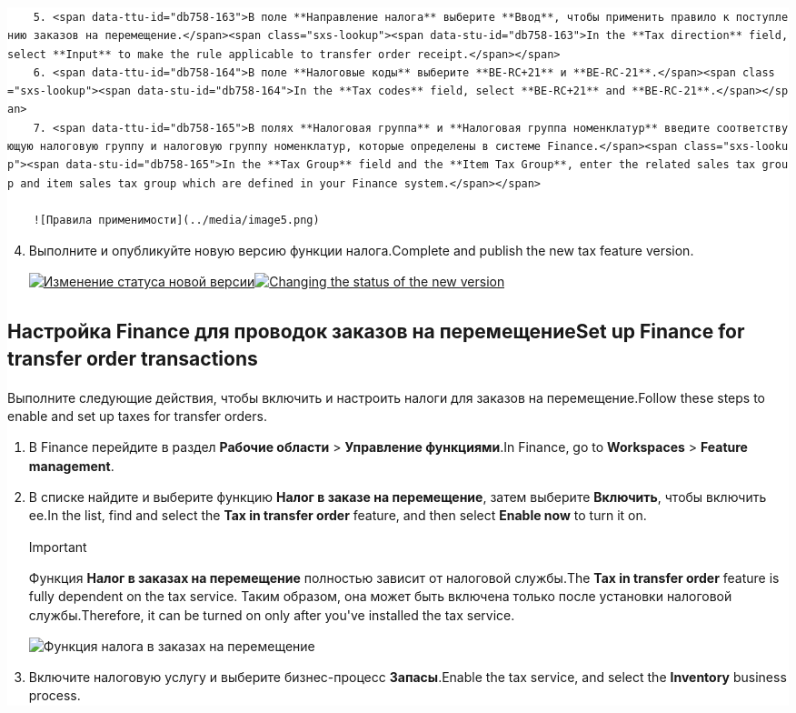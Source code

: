         5. <span data-ttu-id="db758-163">В поле **Направление налога** выберите **Ввод**, чтобы применить правило к поступлению заказов на перемещение.</span><span class="sxs-lookup"><span data-stu-id="db758-163">In the **Tax direction** field, select **Input** to make the rule applicable to transfer order receipt.</span></span>
        6. <span data-ttu-id="db758-164">В поле **Налоговые коды** выберите **BE-RC+21** и **BE-RC-21**.</span><span class="sxs-lookup"><span data-stu-id="db758-164">In the **Tax codes** field, select **BE-RC+21** and **BE-RC-21**.</span></span>
        7. <span data-ttu-id="db758-165">В полях **Налоговая группа** и **Налоговая группа номенклатур** введите соответствующую налоговую группу и налоговую группу номенклатур, которые определены в системе Finance.</span><span class="sxs-lookup"><span data-stu-id="db758-165">In the **Tax Group** field and the **Item Tax Group**, enter the related sales tax group and item sales tax group which are defined in your Finance system.</span></span>

        ![Правила применимости](../media/image5.png)

4. <span data-ttu-id="db758-167">Выполните и опубликуйте новую версию функции налога.</span><span class="sxs-lookup"><span data-stu-id="db758-167">Complete and publish the new tax feature version.</span></span>

    <span data-ttu-id="db758-168">[![Изменение статуса новой версии](../media/image6.png)](../media/image6.png)</span><span class="sxs-lookup"><span data-stu-id="db758-168">[![Changing the status of the new version](../media/image6.png)](../media/image6.png)</span></span>

## <a name="set-up-finance-for-transfer-order-transactions"></a><span data-ttu-id="db758-169">Настройка Finance для проводок заказов на перемещение</span><span class="sxs-lookup"><span data-stu-id="db758-169">Set up Finance for transfer order transactions</span></span>

<span data-ttu-id="db758-170">Выполните следующие действия, чтобы включить и настроить налоги для заказов на перемещение.</span><span class="sxs-lookup"><span data-stu-id="db758-170">Follow these steps to enable and set up taxes for transfer orders.</span></span>

1. <span data-ttu-id="db758-171">В Finance перейдите в раздел **Рабочие области** \> **Управление функциями**.</span><span class="sxs-lookup"><span data-stu-id="db758-171">In Finance, go to **Workspaces** \> **Feature management**.</span></span>
2. <span data-ttu-id="db758-172">В списке найдите и выберите функцию **Налог в заказе на перемещение**, затем выберите **Включить**, чтобы включить ее.</span><span class="sxs-lookup"><span data-stu-id="db758-172">In the list, find and select the **Tax in transfer order** feature, and then select **Enable now** to turn it on.</span></span>

    > [!IMPORTANT]
    > <span data-ttu-id="db758-173">Функция **Налог в заказах на перемещение** полностью зависит от налоговой службы.</span><span class="sxs-lookup"><span data-stu-id="db758-173">The **Tax in transfer order** feature is fully dependent on the tax service.</span></span> <span data-ttu-id="db758-174">Таким образом, она может быть включена только после установки налоговой службы.</span><span class="sxs-lookup"><span data-stu-id="db758-174">Therefore, it can be turned on only after you've installed the tax service.</span></span>

    ![Функция налога в заказах на перемещение](../media/image7.png)

3. <span data-ttu-id="db758-176">Включите налоговую услугу и выберите бизнес-процесс **Запасы**.</span><span class="sxs-lookup"><span data-stu-id="db758-176">Enable the tax service, and select the **Inventory** business process.</span></span>
